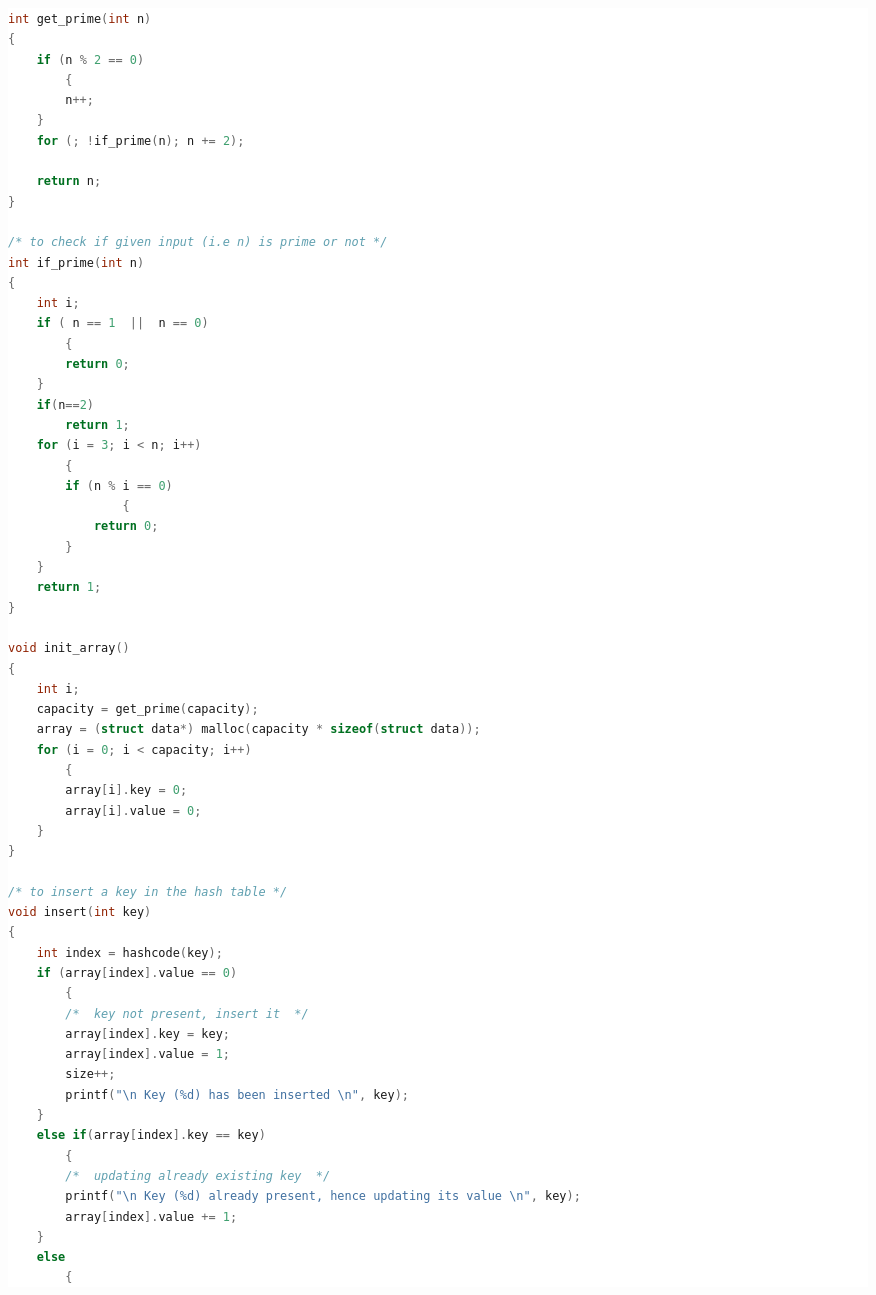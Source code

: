 ``` C
int get_prime(int n)
{
	if (n % 2 == 0) 
        {
		n++;
	}
	for (; !if_prime(n); n += 2);
 
	return n;
}
 
/* to check if given input (i.e n) is prime or not */
int if_prime(int n)
{
	int i;
	if ( n == 1  ||  n == 0) 
        {
		return 0;
	}
	if(n==2)
		return 1;
	for (i = 3; i < n; i++) 
        {
		if (n % i == 0) 
                {
			return 0;
		}
	}
	return 1;
}
 
void init_array()
{
	int i;
	capacity = get_prime(capacity);
	array = (struct data*) malloc(capacity * sizeof(struct data));
	for (i = 0; i < capacity; i++) 
        {
		array[i].key = 0;
		array[i].value = 0;
	}
}
 
/* to insert a key in the hash table */
void insert(int key)
{
	int index = hashcode(key);
	if (array[index].value == 0) 
        {
		/*  key not present, insert it  */
		array[index].key = key;
		array[index].value = 1;
		size++;
		printf("\n Key (%d) has been inserted \n", key);
	}
	else if(array[index].key == key) 
        {
		/*  updating already existing key  */
		printf("\n Key (%d) already present, hence updating its value \n", key);
		array[index].value += 1;
	}
	else
        {
```